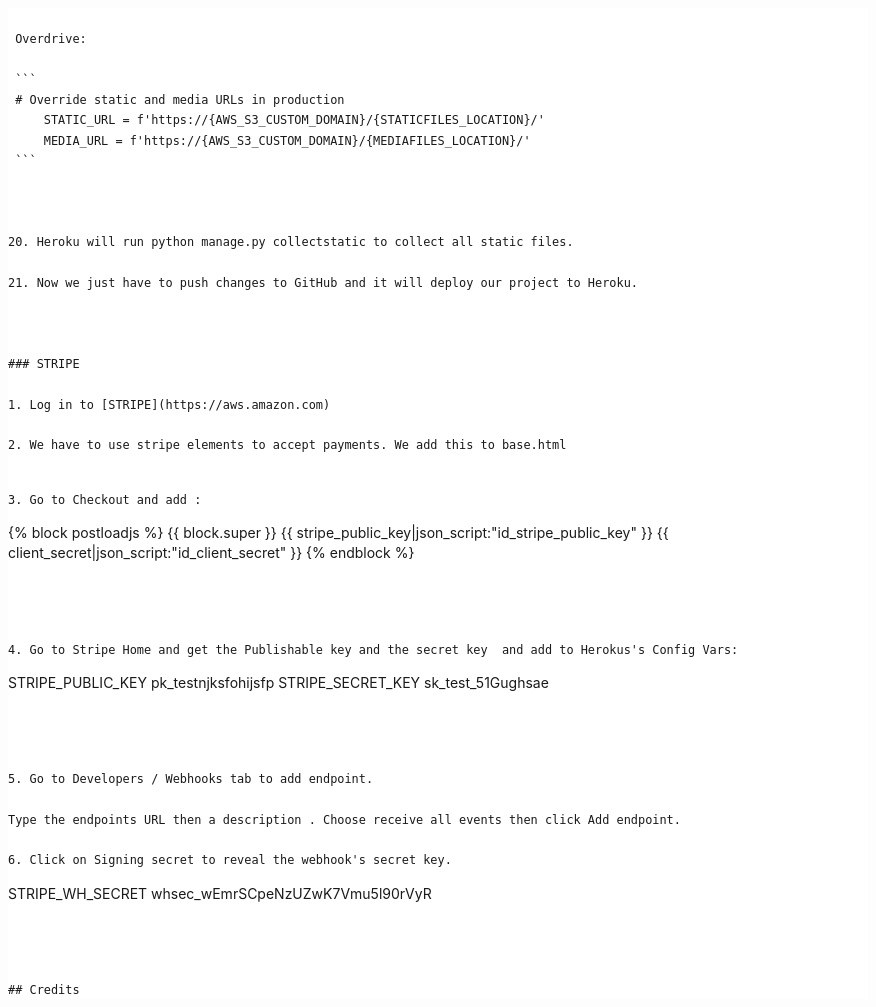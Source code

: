    ```

    Overdrive:

    ```
    # Override static and media URLs in production
        STATIC_URL = f'https://{AWS_S3_CUSTOM_DOMAIN}/{STATICFILES_LOCATION}/'
        MEDIA_URL = f'https://{AWS_S3_CUSTOM_DOMAIN}/{MEDIAFILES_LOCATION}/'
    ```

    

20. Heroku will run python manage.py collectstatic to collect all static files.

21. Now we just have to push changes to GitHub and it will deploy our project to Heroku.



### STRIPE

1. Log in to [STRIPE](https://aws.amazon.com)

2. We have to use stripe elements to accept payments. We add this to base.html

   ```
   <script src="https://js.stripe.com/v3/"></script>
   ```

3. Go to Checkout and add :

   ```
   {% block postloadjs %}
       {{ block.super }}
       {{ stripe_public_key|json_script:"id_stripe_public_key" }}
       {{ client_secret|json_script:"id_client_secret" }}
       <script src="{% static 'checkout/js/stripe_elements.js' %}"></script>
   {% endblock %}
   ```

   

4. Go to Stripe Home and get the Publishable key and the secret key  and add to Herokus's Config Vars:

   ```
   STRIPE_PUBLIC_KEY                                                pk_testnjksfohijsfp
   STRIPE_SECRET_KEY                                                sk_test_51Gughsae  
   ```

   

5. Go to Developers / Webhooks tab to add endpoint.

   Type the endpoints URL then a description . Choose receive all events then click Add endpoint.

6. Click on Signing secret to reveal the webhook's secret key. 

   ```
   STRIPE_WH_SECRET                                                  whsec_wEmrSCpeNzUZwK7Vmu5l90rVyR
   ```

   

## Credits

   ```